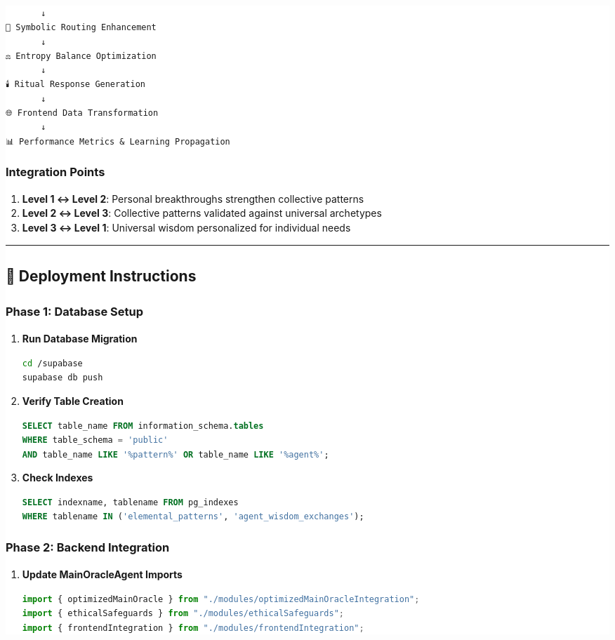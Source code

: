 ```
       ↓
🎯 Symbolic Routing Enhancement
       ↓
⚖️ Entropy Balance Optimization
       ↓
🕯️ Ritual Response Generation
       ↓
🌐 Frontend Data Transformation
       ↓
📊 Performance Metrics & Learning Propagation
```

### Integration Points

1. **Level 1 ↔ Level 2**: Personal breakthroughs strengthen collective patterns
2. **Level 2 ↔ Level 3**: Collective patterns validated against universal archetypes
3. **Level 3 ↔ Level 1**: Universal wisdom personalized for individual needs

---

## 🚀 Deployment Instructions

### Phase 1: Database Setup

1. **Run Database Migration**

   ```bash
   cd /supabase
   supabase db push
   ```

2. **Verify Table Creation**

   ```sql
   SELECT table_name FROM information_schema.tables
   WHERE table_schema = 'public'
   AND table_name LIKE '%pattern%' OR table_name LIKE '%agent%';
   ```

3. **Check Indexes**
   ```sql
   SELECT indexname, tablename FROM pg_indexes
   WHERE tablename IN ('elemental_patterns', 'agent_wisdom_exchanges');
   ```

### Phase 2: Backend Integration

1. **Update MainOracleAgent Imports**

   ```typescript
   import { optimizedMainOracle } from "./modules/optimizedMainOracleIntegration";
   import { ethicalSafeguards } from "./modules/ethicalSafeguards";
   import { frontendIntegration } from "./modules/frontendIntegration";
   ```
